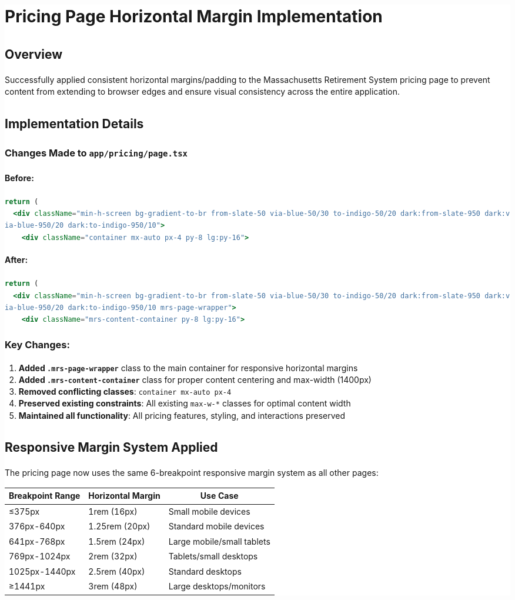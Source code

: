 # Pricing Page Horizontal Margin Implementation

## Overview
Successfully applied consistent horizontal margins/padding to the Massachusetts Retirement System pricing page to prevent content from extending to browser edges and ensure visual consistency across the entire application.

## Implementation Details

### Changes Made to `app/pricing/page.tsx`

#### Before:
```jsx
return (
  <div className="min-h-screen bg-gradient-to-br from-slate-50 via-blue-50/30 to-indigo-50/20 dark:from-slate-950 dark:via-blue-950/20 dark:to-indigo-950/10">
    <div className="container mx-auto px-4 py-8 lg:py-16">
```

#### After:
```jsx
return (
  <div className="min-h-screen bg-gradient-to-br from-slate-50 via-blue-50/30 to-indigo-50/20 dark:from-slate-950 dark:via-blue-950/20 dark:to-indigo-950/10 mrs-page-wrapper">
    <div className="mrs-content-container py-8 lg:py-16">
```

### Key Changes:
1. **Added `.mrs-page-wrapper`** class to the main container for responsive horizontal margins
2. **Added `.mrs-content-container`** class for proper content centering and max-width (1400px)
3. **Removed conflicting classes**: `container mx-auto px-4` 
4. **Preserved existing constraints**: All existing `max-w-*` classes for optimal content width
5. **Maintained all functionality**: All pricing features, styling, and interactions preserved

## Responsive Margin System Applied

The pricing page now uses the same 6-breakpoint responsive margin system as all other pages:

| Breakpoint Range | Horizontal Margin | Use Case |
|------------------|-------------------|----------|
| ≤375px | 1rem (16px) | Small mobile devices |
| 376px-640px | 1.25rem (20px) | Standard mobile devices |
| 641px-768px | 1.5rem (24px) | Large mobile/small tablets |
| 769px-1024px | 2rem (32px) | Tablets/small desktops |
| 1025px-1440px | 2.5rem (40px) | Standard desktops |
| ≥1441px | 3rem (48px) | Large desktops/monitors |
